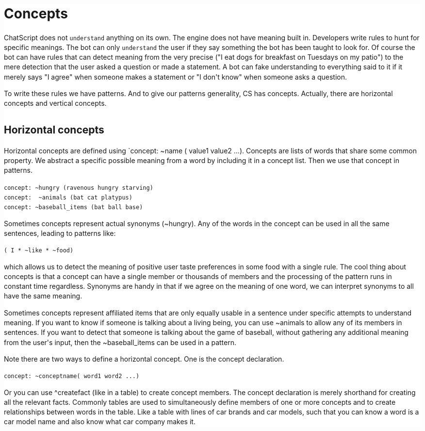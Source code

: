 # Concepts

ChatScript does not `understand` anything on its own. The engine does not have meaning built in.
Developers write rules to hunt for specific meanings. The bot can only `understand` the
user if they say something the bot has been taught to look for. Of course the bot
can have rules that can detect meaning from the very precise ("I eat dogs for breakfast on Tuesdays on my patio")
to the mere detection that the user asked a question or made a statement.
A bot can fake understanding to everything said to it if it merely says "I agree" when someone makes a statement or 
"I don't know" when someone asks a question.

To write these rules we have patterns. And to give our patterns generality,
CS has concepts. Actually, there are horizontal concepts and vertical concepts.

## Horizontal concepts
Horizontal concepts are defined using `concept: ~name ( value1 value2 ...).
Concepts are lists of words that share some common property.
We abstract a specific possible meaning from a word by including it in a concept list.
Then we use that concept in patterns. 
```
concept: ~hungry (ravenous hungry starving)
concept:  ~animals (bat cat platypus)
concept: ~baseball_items (bat ball base)
```
Sometimes concepts represent actual synonyms (~hungry). Any of the words in the concept can be used in all the same sentences,
leading to patterns like:
```
( I * ~like * ~food)
```
which allows us to detect the meaning of positive user taste preferences in some food with a single rule. The cool thing about concepts
is that a concept can have a single member or thousands of members and the processing of the pattern runs in constant time regardless.
Synonyms are handy in that if we agree on the meaning of one word, we can interpret synonyms to all have the same meaning.

Sometimes concepts represent affiliated items that are only equally usable in a sentence under specific attempts to 
understand meaning. If you want to know if someone is talking about a living being, you can use ~animals to allow any
of its members in sentences. If you want to detect that someone is talking about the game of baseball, without gathering any
additional meaning from the user's input, then the ~baseball_items can be used in a pattern.

Note there are two ways to define a horizontal concept. One is the concept declaration.
```
concept: ~conceptname( word1 word2 ...)
```
Or you can use ^createfact (like in a table) to create concept members. The concept declaration is merely shorthand for creating all the relevant facts.
Commonly tables are used to simultaneously
define members of one or more concepts and to create relationships between words in the table.
Like a table with lines of car brands and car models, such that you can know a word is a car model name 
and also know what car company makes it. 
